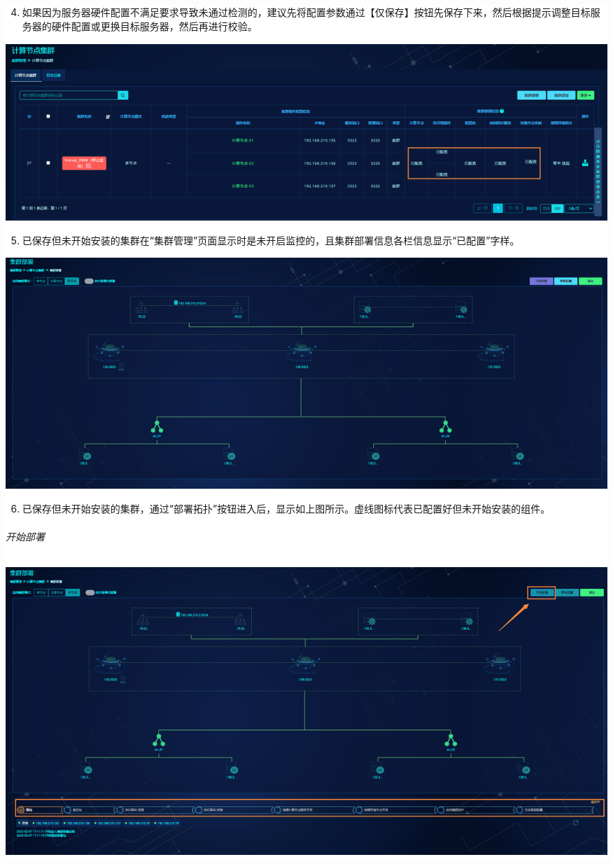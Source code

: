 4.  如果因为服务器硬件配置不满足要求导致未通过检测的，建议先将配置参数通过【仅保存】按钮先保存下来，然后根据提示调整目标服务器的硬件配置或更换目标服务器，然后再进行校验。

![3images-23](../../assets/img/zh/3-installation-and-deployment/3images-23.png)

5.  已保存但未开始安装的集群在“集群管理”页面显示时是未开启监控的，且集群部署信息各栏信息显示“已配置”字样。

![3images-24](../../assets/img/zh/3-installation-and-deployment/3images-24.png)

6.  已保存但未开始安装的集群，通过“部署拓扑”按钮进入后，显示如上图所示。虚线图标代表已配置好但未开始安装的组件。

###### 开始部署

![3images-25](../../assets/img/zh/3-installation-and-deployment/3images-25.png)
